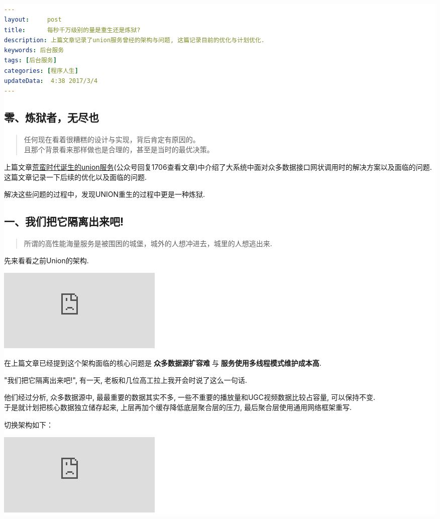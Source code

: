 ```yaml
---
layout:     post
title:      每秒千万级别的量是重生还是炼狱?
description: 上篇文章记录了union服务曾经的架构与问题, 这篇记录目前的优化与计划优化.   
keywords: 后台服务
tags: [后台服务]
categories: [程序人生]
updateData:  4:38 2017/3/4
---
```

  
  
## 零、炼狱者，无尽也


>  
>  任何现在看着很糟糕的设计与实现，背后肯定有原因的。  
> 且那个背景看来那样做也是合理的，甚至是当时的最优决策。  
>  

  
上篇文章[荒蛮时代诞生的union服务](https://github.tiankonguse.com/blog/2017/02/25/union-born.html)(公众号回复1706查看文章)中介绍了大系统中面对众多数据接口网状调用时的解决方案以及面临的问题.  
这篇文章记录一下后续的优化以及面临的问题.  


解决这些问题的过程中，发现UNION重生的过程中更是一种炼狱.  



## 一、我们把它隔离出来吧!

>  
>  所谓的高性能海量服务是被围困的城堡，城外的人想冲进去，城里的人想逃出来.  
>  


先来看看之前Union的架构.  

![](http://tiankonguse.com/lab/cloudLink/baidupan.php?url=/1915453531/433133307.png)


在上篇文章已经提到这个架构面临的核心问题是 **众多数据源扩容难** 与 **服务使用多线程模式维护成本高**.  



"我们把它隔离出来吧!", 有一天, 老板和几位高工拉上我开会时说了这么一句话.



他们经过分析, 众多数据源中, 最最重要的数据其实不多, 一些不重要的播放量和UGC视频数据比较占容量, 可以保持不变.  
于是就计划把核心数据独立储存起来, 上层再加个缓存降低底层聚合层的压力, 最后聚合层使用通用网络框架重写.  

切换架构如下：  


![](http://tiankonguse.com/lab/cloudLink/baidupan.php?url=/1915453531/124286013.png)

